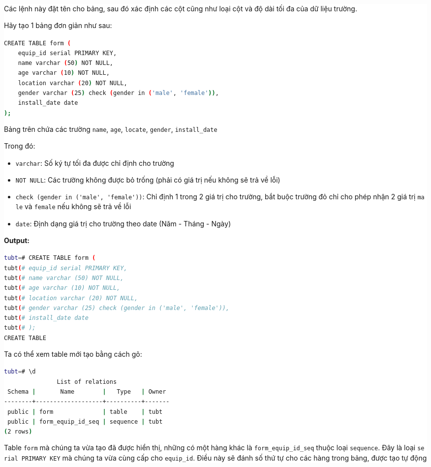 Các lệnh này đặt tên cho bảng, sau đó xác định các cột cũng như loại cột và độ dài tối đa của dữ liệu trường. 

Hãy tạo 1 bảng đơn giản như sau:

```sh
CREATE TABLE form (
	equip_id serial PRIMARY KEY,
	name varchar (50) NOT NULL,
	age varchar (10) NOT NULL,
	location varchar (20) NOT NULL,
	gender varchar (25) check (gender in ('male', 'female')),
	install_date date
);
```

Bảng trên chứa các trường `name`, `age`, `locate`, `gender`, `install_date`

Trong đó:

- `varchar`: Số ký tự tối đa được chỉ định cho trường

- `NOT NULL`: Các trường không được bỏ trống (phải có giá trị nếu không sẽ trả về lỗi)

- `check (gender in ('male', 'female'))`: Chỉ định 1 trong 2 giá trị cho trường, bắt buộc trường đỏ chỉ cho phép nhận 2 giá trị `male` và `female` nếu không sẽ trả về lỗi

- `date`: Định dạng giá trị cho trường theo date (Năm - Tháng - Ngày)

**Output:**

```sh
tubt=# CREATE TABLE form (
tubt(# equip_id serial PRIMARY KEY,
tubt(# name varchar (50) NOT NULL,
tubt(# age varchar (10) NOT NULL,
tubt(# location varchar (20) NOT NULL,
tubt(# gender varchar (25) check (gender in ('male', 'female')),
tubt(# install_date date
tubt(# );
CREATE TABLE
```

Ta có thể xem table mới tạo bằng cách gõ:

```sh
tubt=# \d
               List of relations
 Schema |       Name        |   Type   | Owner 
--------+-------------------+----------+-------
 public | form              | table    | tubt
 public | form_equip_id_seq | sequence | tubt
(2 rows)
```

Table `form` mà chúng ta vừa tạo đã được hiển thị, những có một hàng khác là `form_equip_id_seq` thuộc loại `sequence`. Đây là loại `serial PRIMARY KEY` mà chúng ta vừa cùng cấp cho `equip_id`. Điều này sẽ đánh số thứ tự cho các hàng trong bảng, được tạo tự động
